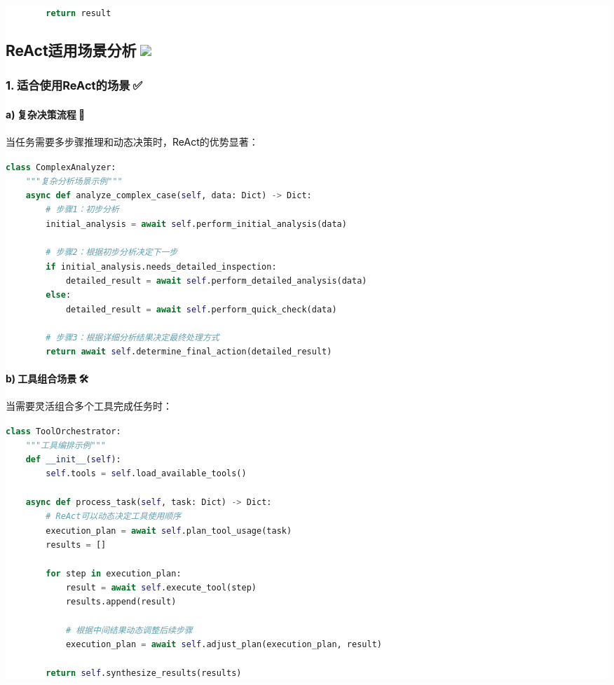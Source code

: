 ```python
        return result
```

## ReAct适用场景分析 <img src="https://img.shields.io/badge/Use_Cases-4CAF50?style=flat-square&logo=checkmark&logoColor=white"/>

### 1. 适合使用ReAct的场景 ✅

#### a) 复杂决策流程 🔄
当任务需要多步骤推理和动态决策时，ReAct的优势显著：

```python
class ComplexAnalyzer:
    """复杂分析场景示例"""
    async def analyze_complex_case(self, data: Dict) -> Dict:
        # 步骤1：初步分析
        initial_analysis = await self.perform_initial_analysis(data)
        
        # 步骤2：根据初步分析决定下一步
        if initial_analysis.needs_detailed_inspection:
            detailed_result = await self.perform_detailed_analysis(data)
        else:
            detailed_result = await self.perform_quick_check(data)
            
        # 步骤3：根据详细分析结果决定最终处理方式
        return await self.determine_final_action(detailed_result)
```

#### b) 工具组合场景 🛠️
当需要灵活组合多个工具完成任务时：

```python
class ToolOrchestrator:
    """工具编排示例"""
    def __init__(self):
        self.tools = self.load_available_tools()
        
    async def process_task(self, task: Dict) -> Dict:
        # ReAct可以动态决定工具使用顺序
        execution_plan = await self.plan_tool_usage(task)
        results = []
        
        for step in execution_plan:
            result = await self.execute_tool(step)
            results.append(result)
            
            # 根据中间结果动态调整后续步骤
            execution_plan = await self.adjust_plan(execution_plan, result)
            
        return self.synthesize_results(results)
```
